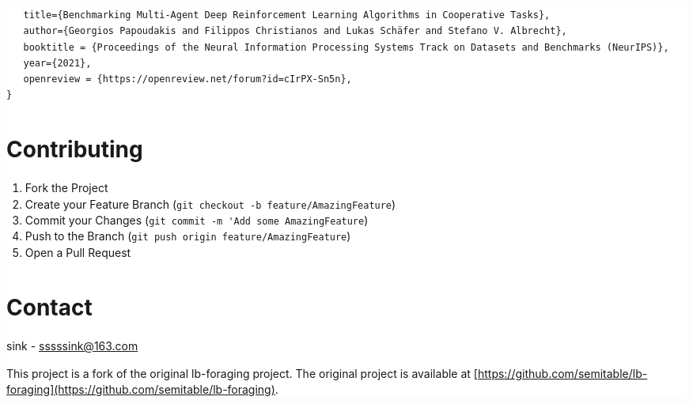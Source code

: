 ```
   title={Benchmarking Multi-Agent Deep Reinforcement Learning Algorithms in Cooperative Tasks},
   author={Georgios Papoudakis and Filippos Christianos and Lukas Schäfer and Stefano V. Albrecht},
   booktitle = {Proceedings of the Neural Information Processing Systems Track on Datasets and Benchmarks (NeurIPS)},
   year={2021},
   openreview = {https://openreview.net/forum?id=cIrPX-Sn5n},
}
```


# Contributing

1. Fork the Project
2. Create your Feature Branch (`git checkout -b feature/AmazingFeature`)
3. Commit your Changes (`git commit -m 'Add some AmazingFeature`)
4. Push to the Branch (`git push origin feature/AmazingFeature`)
5. Open a Pull Request



# Contact

sink - sssssink@163.com

This project is a fork of the original lb-foraging project. The original project is available at [https://github.com/semitable/lb-foraging](https://github.com/semitable/lb-foraging).

